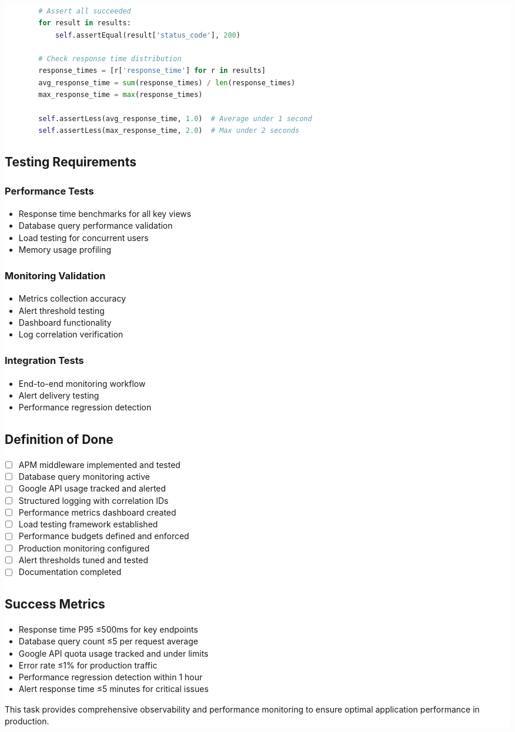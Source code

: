 ```python
        # Assert all succeeded
        for result in results:
            self.assertEqual(result['status_code'], 200)
        
        # Check response time distribution
        response_times = [r['response_time'] for r in results]
        avg_response_time = sum(response_times) / len(response_times)
        max_response_time = max(response_times)
        
        self.assertLess(avg_response_time, 1.0)  # Average under 1 second
        self.assertLess(max_response_time, 2.0)  # Max under 2 seconds
```

## Testing Requirements

### Performance Tests
- Response time benchmarks for all key views
- Database query performance validation
- Load testing for concurrent users
- Memory usage profiling

### Monitoring Validation
- Metrics collection accuracy
- Alert threshold testing
- Dashboard functionality
- Log correlation verification

### Integration Tests
- End-to-end monitoring workflow
- Alert delivery testing
- Performance regression detection

## Definition of Done

- [ ] APM middleware implemented and tested
- [ ] Database query monitoring active
- [ ] Google API usage tracked and alerted
- [ ] Structured logging with correlation IDs
- [ ] Performance metrics dashboard created
- [ ] Load testing framework established
- [ ] Performance budgets defined and enforced
- [ ] Production monitoring configured
- [ ] Alert thresholds tuned and tested
- [ ] Documentation completed

## Success Metrics

- Response time P95 ≤500ms for key endpoints
- Database query count ≤5 per request average
- Google API quota usage tracked and under limits
- Error rate ≤1% for production traffic
- Performance regression detection within 1 hour
- Alert response time ≤5 minutes for critical issues

This task provides comprehensive observability and performance monitoring to ensure optimal application performance in production.